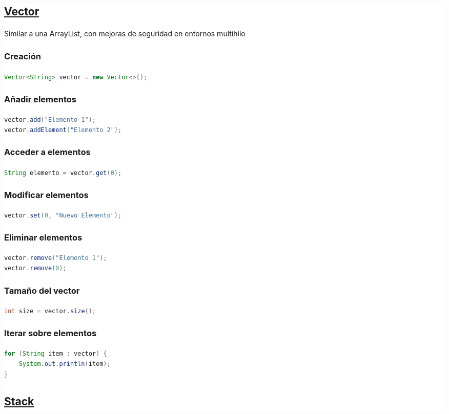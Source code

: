 ## [ Vector ](../implementaciones/estructuras-de-datos/vector)

Similar a una ArrayList, con mejoras de seguridad en entornos multihilo

### Creación

```java
Vector<String> vector = new Vector<>();
```

### Añadir elementos

```java
vector.add("Elemento 1");
vector.addElement("Elemento 2");
```

### Acceder a elementos

```java
String elemento = vector.get(0);
```

### Modificar elementos

```java
vector.set(0, "Nuevo Elemento");
```

### Eliminar elementos

```java
vector.remove("Elemento 1");
vector.remove(0);
```

### Tamaño del vector

```java
int size = vector.size();
```

### Iterar sobre elementos

```java
for (String item : vector) {
    System.out.println(item);
}
```

## [ Stack ](../implementaciones/estructuras-de-datos/stack)
